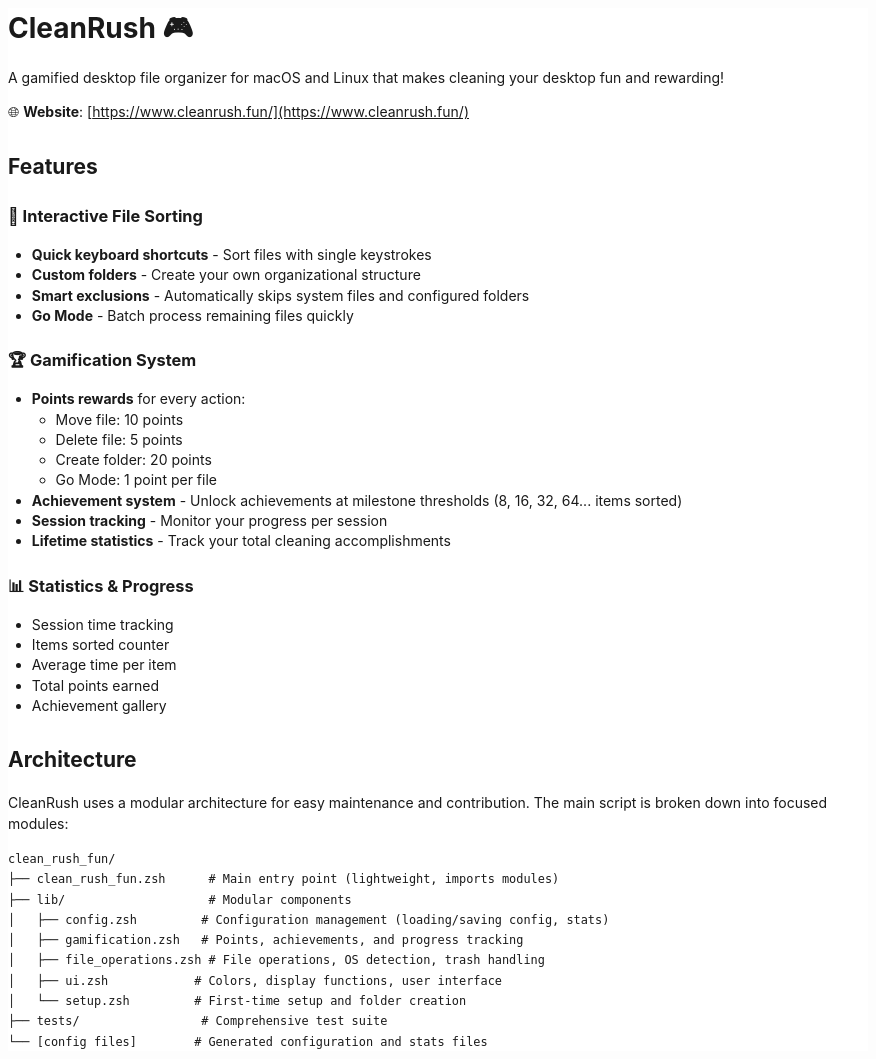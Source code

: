 # CleanRush 🎮

A gamified desktop file organizer for macOS and Linux that makes cleaning your desktop fun and rewarding!

🌐 **Website**: [https://www.cleanrush.fun/](https://www.cleanrush.fun/)

## Features

### 🎯 Interactive File Sorting
- **Quick keyboard shortcuts** - Sort files with single keystrokes
- **Custom folders** - Create your own organizational structure
- **Smart exclusions** - Automatically skips system files and configured folders
- **Go Mode** - Batch process remaining files quickly

### 🏆 Gamification System
- **Points rewards** for every action:
  - Move file: 10 points
  - Delete file: 5 points
  - Create folder: 20 points
  - Go Mode: 1 point per file
- **Achievement system** - Unlock achievements at milestone thresholds (8, 16, 32, 64... items sorted)
- **Session tracking** - Monitor your progress per session
- **Lifetime statistics** - Track your total cleaning accomplishments

### 📊 Statistics & Progress
- Session time tracking
- Items sorted counter
- Average time per item
- Total points earned
- Achievement gallery

## Architecture

CleanRush uses a modular architecture for easy maintenance and contribution. The main script is broken down into focused modules:

```
clean_rush_fun/
├── clean_rush_fun.zsh      # Main entry point (lightweight, imports modules)
├── lib/                    # Modular components
│   ├── config.zsh         # Configuration management (loading/saving config, stats)
│   ├── gamification.zsh   # Points, achievements, and progress tracking
│   ├── file_operations.zsh # File operations, OS detection, trash handling
│   ├── ui.zsh            # Colors, display functions, user interface
│   └── setup.zsh         # First-time setup and folder creation
├── tests/                 # Comprehensive test suite
└── [config files]        # Generated configuration and stats files
```
